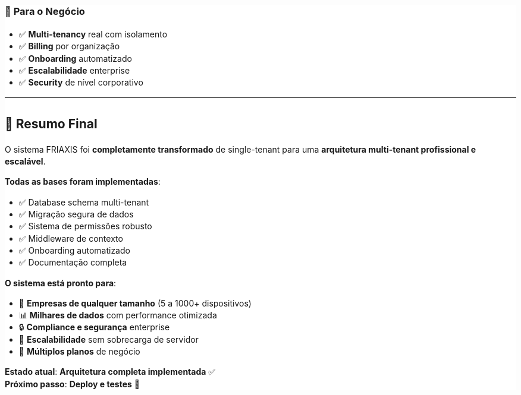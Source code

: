### 🚀 **Para o Negócio**
- ✅ **Multi-tenancy** real com isolamento
- ✅ **Billing** por organização
- ✅ **Onboarding** automatizado
- ✅ **Escalabilidade** enterprise
- ✅ **Security** de nível corporativo

---

## 🎉 **Resumo Final**

O sistema FRIAXIS foi **completamente transformado** de single-tenant para uma **arquitetura multi-tenant profissional e escalável**. 

**Todas as bases foram implementadas**:
- ✅ Database schema multi-tenant
- ✅ Migração segura de dados
- ✅ Sistema de permissões robusto
- ✅ Middleware de contexto
- ✅ Onboarding automatizado
- ✅ Documentação completa

**O sistema está pronto para**:
- 🏢 **Empresas de qualquer tamanho** (5 a 1000+ dispositivos)
- 📊 **Milhares de dados** com performance otimizada
- 🔒 **Compliance e segurança** enterprise
- 🚀 **Escalabilidade** sem sobrecarga de servidor
- 💼 **Múltiplos planos** de negócio

**Estado atual**: **Arquitetura completa implementada** ✅  
**Próximo passo**: **Deploy e testes** 🚀